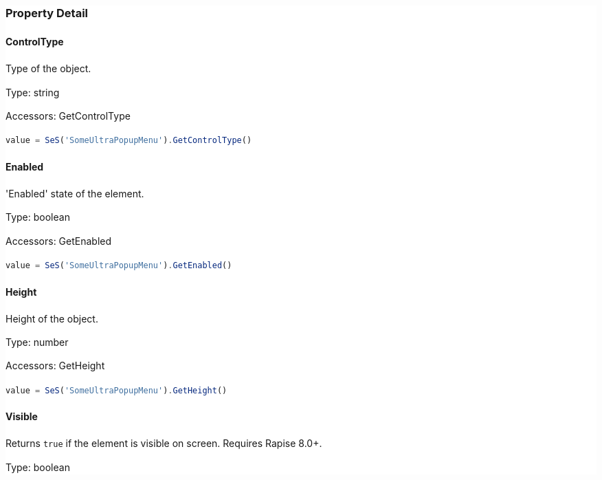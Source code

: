 



### Property Detail

<a name="ControlType"></a>
#### ControlType

Type of the object.



Type: string


Accessors: GetControlType

```javascript
value = SeS('SomeUltraPopupMenu').GetControlType()
```


<a name="Enabled"></a>
#### Enabled

'Enabled' state of the element.



Type: boolean


Accessors: GetEnabled

```javascript
value = SeS('SomeUltraPopupMenu').GetEnabled()
```


<a name="Height"></a>
#### Height

Height of the object.



Type: number


Accessors: GetHeight

```javascript
value = SeS('SomeUltraPopupMenu').GetHeight()
```


<a name="Visible"></a>
#### Visible

Returns `true` if the element is visible on screen. Requires Rapise 8.0+.



Type: boolean

